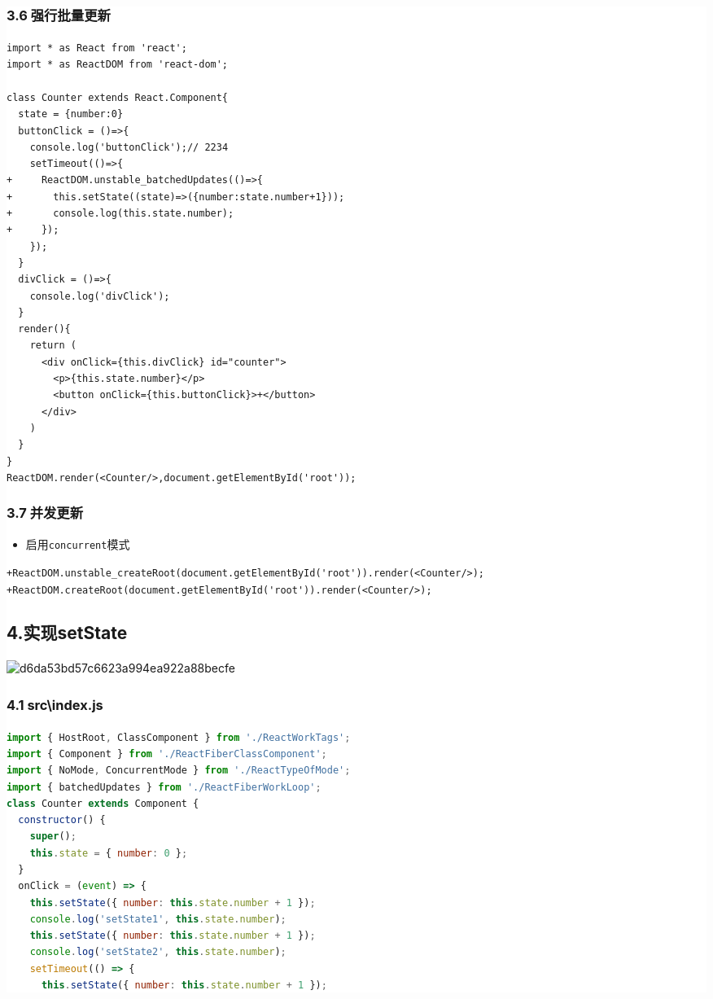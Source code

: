 ### 3.6 强行批量更新 

```
import * as React from 'react';
import * as ReactDOM from 'react-dom';

class Counter extends React.Component{
  state = {number:0}
  buttonClick = ()=>{
    console.log('buttonClick');// 2234
    setTimeout(()=>{
+     ReactDOM.unstable_batchedUpdates(()=>{
+       this.setState((state)=>({number:state.number+1}));
+       console.log(this.state.number);
+     });
    });
  }
  divClick = ()=>{
    console.log('divClick');
  }
  render(){
    return (
      <div onClick={this.divClick} id="counter">
        <p>{this.state.number}</p>
        <button onClick={this.buttonClick}>+</button>
      </div>
    )
  }
}
ReactDOM.render(<Counter/>,document.getElementById('root'));
```

 ### 3.7 并发更新 

* 启用`concurrent`模式

```
+ReactDOM.unstable_createRoot(document.getElementById('root')).render(<Counter/>);
+ReactDOM.createRoot(document.getElementById('root')).render(<Counter/>);
```

 ## 4.实现setState 

![d6da53bd57c6623a994ea922a88becfe](https://img.zhufengpeixun.com/d6da53bd57c6623a994ea922a88becfe)

 ### 4.1 src\\index.js 

```javascript
import { HostRoot, ClassComponent } from './ReactWorkTags';
import { Component } from './ReactFiberClassComponent';
import { NoMode, ConcurrentMode } from './ReactTypeOfMode';
import { batchedUpdates } from './ReactFiberWorkLoop';
class Counter extends Component {
  constructor() {
    super();
    this.state = { number: 0 };
  }
  onClick = (event) => {
    this.setState({ number: this.state.number + 1 });
    console.log('setState1', this.state.number);
    this.setState({ number: this.state.number + 1 });
    console.log('setState2', this.state.number);
    setTimeout(() => {
      this.setState({ number: this.state.number + 1 });
```
